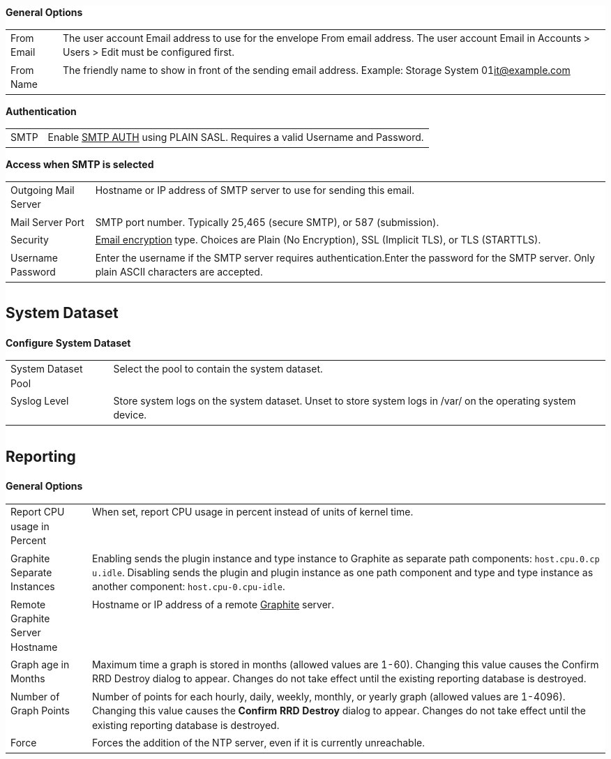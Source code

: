 **General Options**

| | |
|-|-|
| From Email | The user account Email address to use for the envelope From email address. The user account Email in Accounts > Users > Edit must be configured first. |
| From Name | The friendly name to show in front of the sending email address. Example: Storage System 01<it@example.com> |

**Authentication**

| | |
|-|-|
| SMTP | Enable [SMTP AUTH](https://en.wikipedia.org/wiki/SMTP_Authentication) using PLAIN SASL. Requires a valid Username and Password. |

**Access when SMTP is selected**

| | |
|-|-|
| Outgoing Mail Server | Hostname or IP address of SMTP server to use for sending this email. |
| Mail Server Port | SMTP port number. Typically 25,465 (secure SMTP), or 587 (submission). |
| Security | [Email encryption](https://www.fastmail.com/help/technical/ssltlsstarttls.html) type. Choices are Plain (No Encryption), SSL (Implicit TLS), or TLS (STARTTLS). |
| Username Password | Enter the username if the SMTP server requires authentication.Enter the password for the SMTP server. Only plain ASCII characters are accepted. |

## System Dataset

**Configure System Dataset**

| | |
|-|-|
| System Dataset Pool | Select the pool to contain the system dataset. |
| Syslog Level | Store system logs on the system dataset. Unset to store system logs in /var/ on the operating system device. |

## Reporting

**General Options**

| | |
|-|-|
| Report CPU usage in Percent | When set, report CPU usage in percent instead of units of kernel time. |
| Graphite Separate Instances | Enabling sends the plugin instance and type instance to Graphite as separate path components: `host.cpu.0.cpu.idle`. Disabling sends the plugin and plugin instance as one path component and type and type instance as another component: `host.cpu-0.cpu-idle`. |
| Remote Graphite Server Hostname | Hostname or IP address of a remote [Graphite](http://graphiteapp.org/) server. |
| Graph age in Months | Maximum time a graph is stored in months (allowed values are 1-60). Changing this value causes the Confirm RRD Destroy dialog to appear. Changes do not take effect until the existing reporting database is destroyed. |
| Number of Graph Points | Number of points for each hourly, daily, weekly, monthly, or yearly graph (allowed values are 1-4096). Changing this value causes the **Confirm RRD Destroy** dialog to appear. Changes do not take effect until the existing reporting database is destroyed. |
| Force | Forces the addition of the NTP server, even if it is currently unreachable. |
